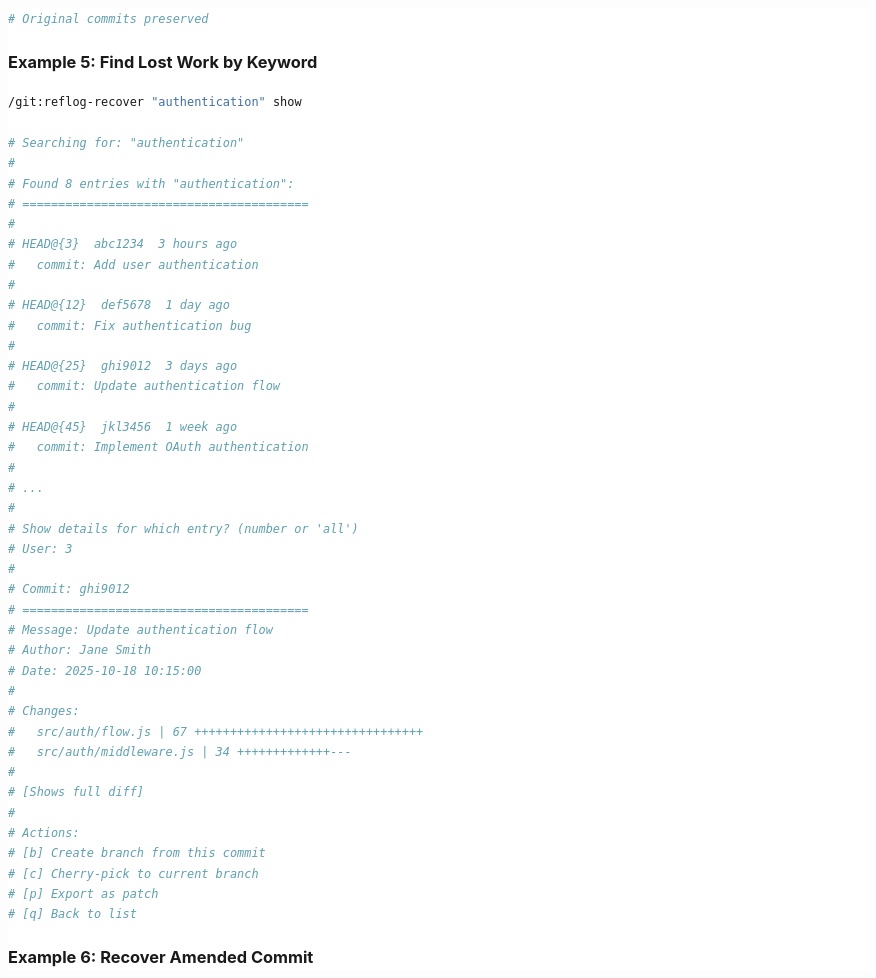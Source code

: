 ```bash
# Original commits preserved
```

### Example 5: Find Lost Work by Keyword

```bash
/git:reflog-recover "authentication" show

# Searching for: "authentication"
#
# Found 8 entries with "authentication":
# ========================================
#
# HEAD@{3}  abc1234  3 hours ago
#   commit: Add user authentication
#
# HEAD@{12}  def5678  1 day ago
#   commit: Fix authentication bug
#
# HEAD@{25}  ghi9012  3 days ago
#   commit: Update authentication flow
#
# HEAD@{45}  jkl3456  1 week ago
#   commit: Implement OAuth authentication
#
# ...
#
# Show details for which entry? (number or 'all')
# User: 3
#
# Commit: ghi9012
# ========================================
# Message: Update authentication flow
# Author: Jane Smith
# Date: 2025-10-18 10:15:00
#
# Changes:
#   src/auth/flow.js | 67 ++++++++++++++++++++++++++++++++
#   src/auth/middleware.js | 34 +++++++++++++---
#
# [Shows full diff]
#
# Actions:
# [b] Create branch from this commit
# [c] Cherry-pick to current branch
# [p] Export as patch
# [q] Back to list
```

### Example 6: Recover Amended Commit
